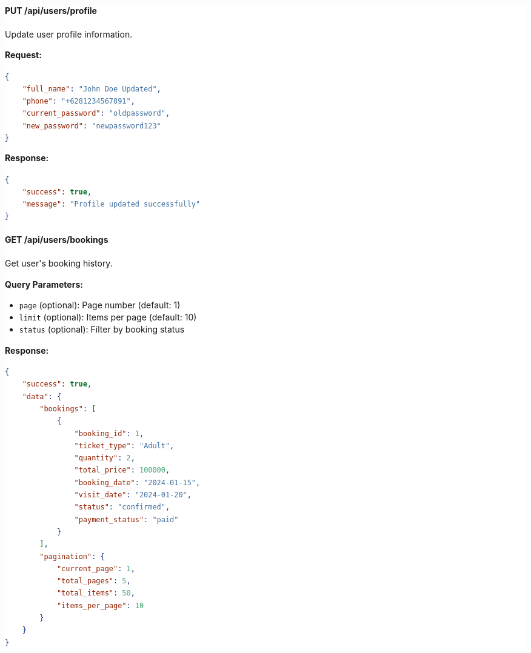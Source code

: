 #### PUT /api/users/profile

Update user profile information.

**Request:**
```json
{
    "full_name": "John Doe Updated",
    "phone": "+6281234567891",
    "current_password": "oldpassword",
    "new_password": "newpassword123"
}
```

**Response:**
```json
{
    "success": true,
    "message": "Profile updated successfully"
}
```

#### GET /api/users/bookings

Get user's booking history.

**Query Parameters:**
- `page` (optional): Page number (default: 1)
- `limit` (optional): Items per page (default: 10)
- `status` (optional): Filter by booking status

**Response:**
```json
{
    "success": true,
    "data": {
        "bookings": [
            {
                "booking_id": 1,
                "ticket_type": "Adult",
                "quantity": 2,
                "total_price": 100000,
                "booking_date": "2024-01-15",
                "visit_date": "2024-01-20",
                "status": "confirmed",
                "payment_status": "paid"
            }
        ],
        "pagination": {
            "current_page": 1,
            "total_pages": 5,
            "total_items": 50,
            "items_per_page": 10
        }
    }
}
```
